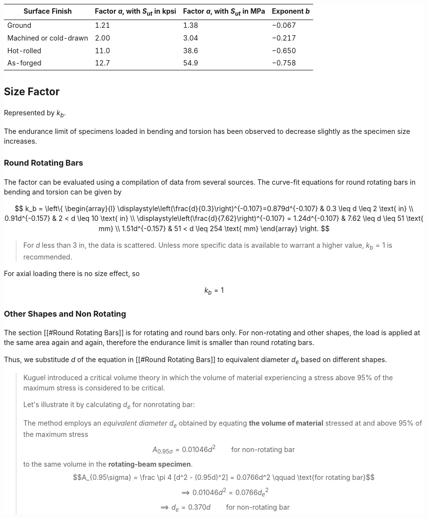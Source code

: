 | Surface Finish         | Factor $a$, with $S_{ut}$ in $\text{kpsi}$ | Factor $a$, with $S_{ut}$ in $\text{MPa}$ | Exponent $b$ |
| ---------------------- | ------------------------------------------ | ----------------------------------------- | ------------ |
| Ground                 | $1.21$                                     | $1.38$                                    | $-0.067$     |
| Machined or cold-drawn | $2.00$                                     | $3.04$                                    | $-0.217$     |
| Hot-rolled             | $11.0$                                     | $38.6$                                    | $-0.650$     |
| As-forged              | $12.7$                                     | $54.9$                                    | $-0.758$     | 

## Size Factor

Represented by $k_b$.

The endurance limit of specimens loaded in bending and torsion has been observed to decrease slightly as the specimen size increases.

### Round Rotating Bars

The factor can be evaluated using a compilation of data from several sources. The curve-fit equations for round rotating bars in bending and torsion can be given by

$$
k_b = 
\left\{
	\begin{array}{l}
		\displaystyle\left(\frac{d}{0.3}\right)^{-0.107}=0.879d^{-0.107} &
		0.3 \leq d \leq 2 \text{ in} \\
		0.91d^{-0.157} &
		2 < d \leq 10 \text{ in} \\
		\displaystyle\left(\frac{d}{7.62}\right)^{-0.107} = 1.24d^{-0.107} & 7.62 \leq d \leq 51 \text{ mm} \\
		1.51d^{-0.157} & 51 < d \leq 254 \text{ mm}
	\end{array}
\right.
$$

> For $d$ less than $3\text{ in}$, the data is scattered. Unless more specific data is available to warrant a higher value, $k_b = 1$ is recommended.

For axial loading there is no size effect, so

$$k_b = 1$$

### Other Shapes and Non Rotating

The section [[#Round Rotating Bars]] is for rotating and round bars only. For non-rotating and other shapes, the load is applied at the same area again and again, therefore the endurance limit is smaller than round rotating bars.

Thus, we substitude $d$ of the equation in [[#Round Rotating Bars]] to equivalent diameter $d_e$ based on different shapes.

> Kuguel introduced a critical volume theory in which the volume of material experiencing a stress above $95\%$ of the maximum stress is considered to be critical.
> 
> Let's illustrate it by calculating $d_e$ for nonrotating bar:
> 
> The method employs an *equivalent diameter* $d_e$ obtained by equating **the volume of material** stressed at and above $95\%$ of the maximum stress
> $$A_{0.95\sigma} = 0.01046d^2 \qquad \text{for non-rotating bar}$$
> to the same volume in the **rotating-beam specimen**.
> $$A_{0.95\sigma} = \frac \pi 4 [d^2 - (0.95d)^2] = 0.0766d^2 \qquad \text{for rotating bar}$$
> $$\implies 0.01046d^2 = 0.0766d_e^2$$
> $$\implies d_e = 0.370d \qquad \text{for non-rotating bar}$$
